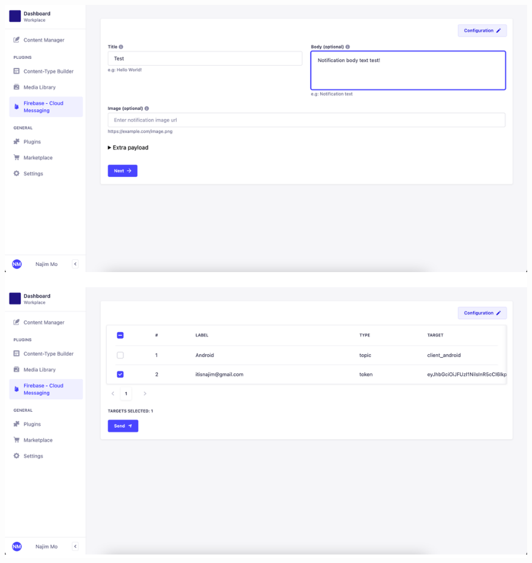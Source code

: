   <img style="width: 100%; height: auto;" src="public/assets/admin-fcm.png" alt="Admin Fcm" />
</div>
<div style="margin: 20px 0" align="center">
  <img style="width: 100%; height: auto;" src="public/assets/admin-fcm-targets.png" alt="Admin Fcm" />
</div>
